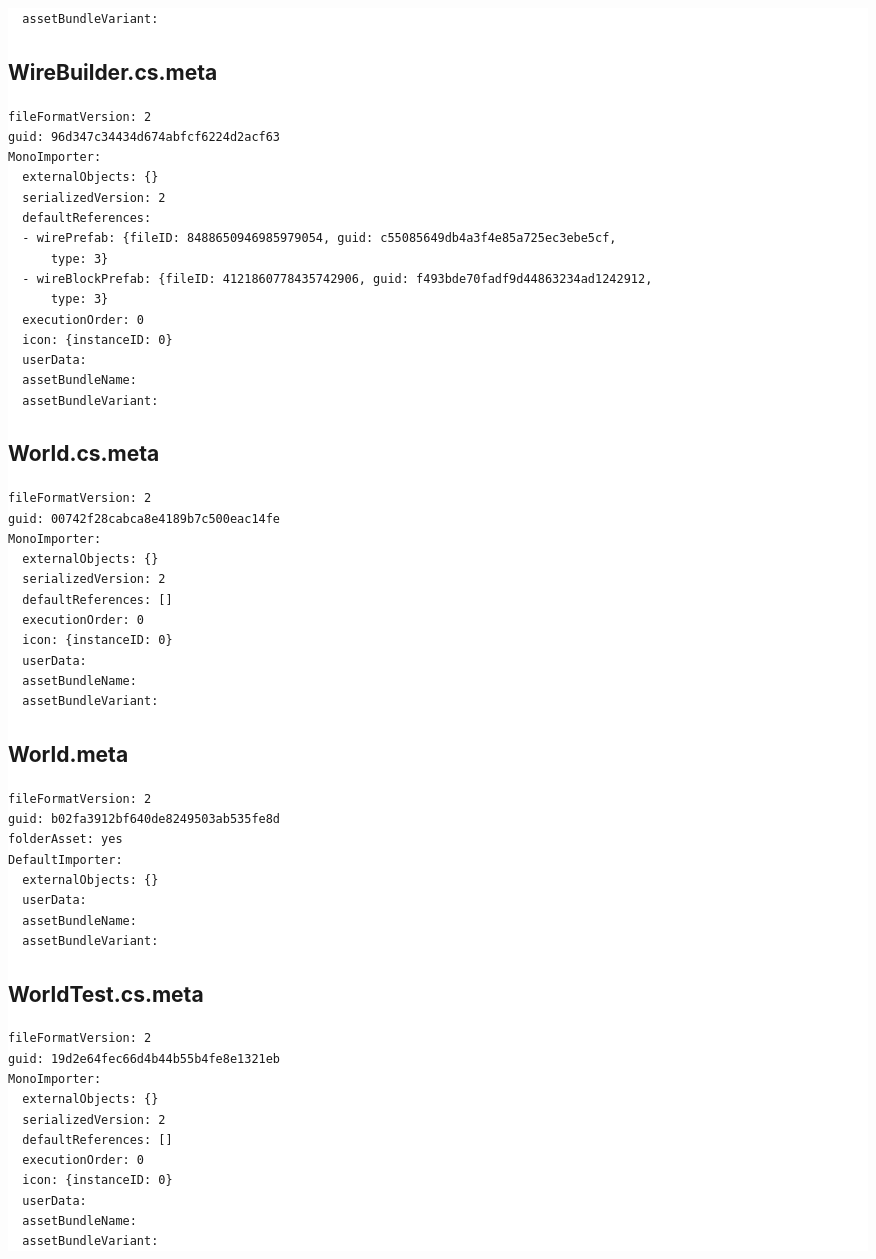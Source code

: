```txt
  assetBundleVariant: 
```
## WireBuilder.cs.meta
```txt
fileFormatVersion: 2
guid: 96d347c34434d674abfcf6224d2acf63
MonoImporter:
  externalObjects: {}
  serializedVersion: 2
  defaultReferences:
  - wirePrefab: {fileID: 8488650946985979054, guid: c55085649db4a3f4e85a725ec3ebe5cf,
      type: 3}
  - wireBlockPrefab: {fileID: 4121860778435742906, guid: f493bde70fadf9d44863234ad1242912,
      type: 3}
  executionOrder: 0
  icon: {instanceID: 0}
  userData: 
  assetBundleName: 
  assetBundleVariant: 
```
## World.cs.meta
```txt
fileFormatVersion: 2
guid: 00742f28cabca8e4189b7c500eac14fe
MonoImporter:
  externalObjects: {}
  serializedVersion: 2
  defaultReferences: []
  executionOrder: 0
  icon: {instanceID: 0}
  userData: 
  assetBundleName: 
  assetBundleVariant: 
```
## World.meta
```txt
fileFormatVersion: 2
guid: b02fa3912bf640de8249503ab535fe8d
folderAsset: yes
DefaultImporter:
  externalObjects: {}
  userData: 
  assetBundleName: 
  assetBundleVariant: 
```
## WorldTest.cs.meta
```txt
fileFormatVersion: 2
guid: 19d2e64fec66d4b44b55b4fe8e1321eb
MonoImporter:
  externalObjects: {}
  serializedVersion: 2
  defaultReferences: []
  executionOrder: 0
  icon: {instanceID: 0}
  userData: 
  assetBundleName: 
  assetBundleVariant: 
```